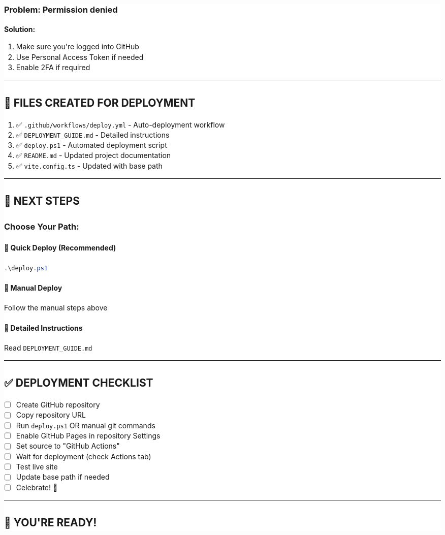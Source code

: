 ### **Problem: Permission denied**
**Solution:** 
1. Make sure you're logged into GitHub
2. Use Personal Access Token if needed
3. Enable 2FA if required

---

## 📂 **FILES CREATED FOR DEPLOYMENT**

1. ✅ `.github/workflows/deploy.yml` - Auto-deployment workflow
2. ✅ `DEPLOYMENT_GUIDE.md` - Detailed instructions
3. ✅ `deploy.ps1` - Automated deployment script
4. ✅ `README.md` - Updated project documentation
5. ✅ `vite.config.ts` - Updated with base path

---

## 🎯 **NEXT STEPS**

### **Choose Your Path:**

#### **🚀 Quick Deploy (Recommended)**
```powershell
.\deploy.ps1
```

#### **📝 Manual Deploy**
Follow the manual steps above

#### **📖 Detailed Instructions**
Read `DEPLOYMENT_GUIDE.md`

---

## ✅ **DEPLOYMENT CHECKLIST**

- [ ] Create GitHub repository
- [ ] Copy repository URL
- [ ] Run `deploy.ps1` OR manual git commands
- [ ] Enable GitHub Pages in repository Settings
- [ ] Set source to "GitHub Actions"
- [ ] Wait for deployment (check Actions tab)
- [ ] Test live site
- [ ] Update base path if needed
- [ ] Celebrate! 🎉

---

## 🎊 **YOU'RE READY!**

